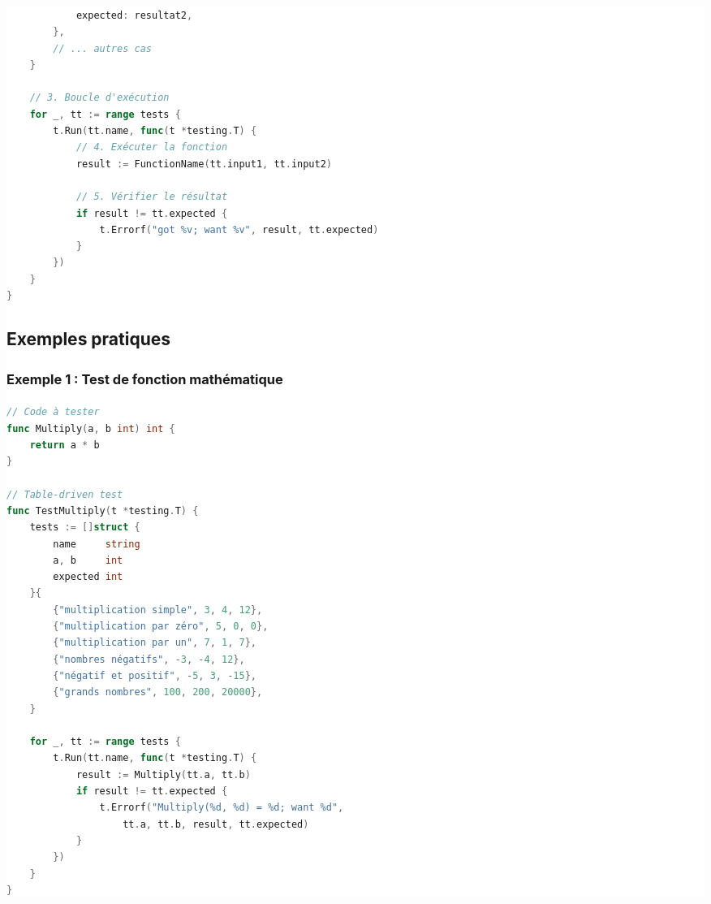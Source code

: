 ```go
            expected: resultat2,
        },
        // ... autres cas
    }

    // 3. Boucle d'exécution
    for _, tt := range tests {
        t.Run(tt.name, func(t *testing.T) {
            // 4. Exécuter la fonction
            result := FunctionName(tt.input1, tt.input2)

            // 5. Vérifier le résultat
            if result != tt.expected {
                t.Errorf("got %v; want %v", result, tt.expected)
            }
        })
    }
}
```

## Exemples pratiques

### Exemple 1 : Test de fonction mathématique

```go
// Code à tester
func Multiply(a, b int) int {
    return a * b
}

// Table-driven test
func TestMultiply(t *testing.T) {
    tests := []struct {
        name     string
        a, b     int
        expected int
    }{
        {"multiplication simple", 3, 4, 12},
        {"multiplication par zéro", 5, 0, 0},
        {"multiplication par un", 7, 1, 7},
        {"nombres négatifs", -3, -4, 12},
        {"négatif et positif", -5, 3, -15},
        {"grands nombres", 100, 200, 20000},
    }

    for _, tt := range tests {
        t.Run(tt.name, func(t *testing.T) {
            result := Multiply(tt.a, tt.b)
            if result != tt.expected {
                t.Errorf("Multiply(%d, %d) = %d; want %d",
                    tt.a, tt.b, result, tt.expected)
            }
        })
    }
}
```
